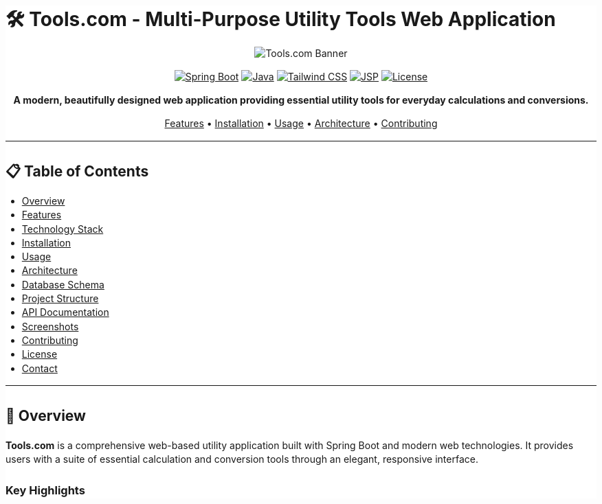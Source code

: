 # 🛠️ Tools.com - Multi-Purpose Utility Tools Web Application

<div align="center">

![Tools.com Banner](https://img.shields.io/badge/Tools.com-Multi--Purpose%20Utilities-purple?style=for-the-badge&logo=tools&logoColor=white)

[![Spring Boot](https://img.shields.io/badge/Spring%20Boot-3.5.6-brightgreen?style=flat-square&logo=spring-boot)](https://spring.io/projects/spring-boot)
[![Java](https://img.shields.io/badge/Java-21-orange?style=flat-square&logo=openjdk)](https://openjdk.org/)
[![Tailwind CSS](https://img.shields.io/badge/Tailwind%20CSS-4.1.13-blue?style=flat-square&logo=tailwind-css)](https://tailwindcss.com/)
[![JSP](https://img.shields.io/badge/JSP-JSTL-red?style=flat-square)](https://jakarta.ee/specifications/pages/)
[![License](https://img.shields.io/badge/License-MIT-yellow?style=flat-square)](LICENSE)

**A modern, beautifully designed web application providing essential utility tools for everyday calculations and conversions.**

[Features](#-features) • [Installation](#-installation) • [Usage](#-usage) • [Architecture](#-architecture) • [Contributing](#-contributing)

</div>

---

## 📋 Table of Contents

- [Overview](#-overview)
- [Features](#-features)
- [Technology Stack](#-technology-stack)
- [Installation](#-installation)
- [Usage](#-usage)
- [Architecture](#-architecture)
- [Database Schema](#-database-schema)
- [Project Structure](#-project-structure)
- [API Documentation](#-api-documentation)
- [Screenshots](#-screenshots)
- [Contributing](#-contributing)
- [License](#-license)
- [Contact](#-contact)

---

## 🌟 Overview

**Tools.com** is a comprehensive web-based utility application built with Spring Boot and modern web technologies. It provides users with a suite of essential calculation and conversion tools through an elegant, responsive interface.

### Key Highlights
